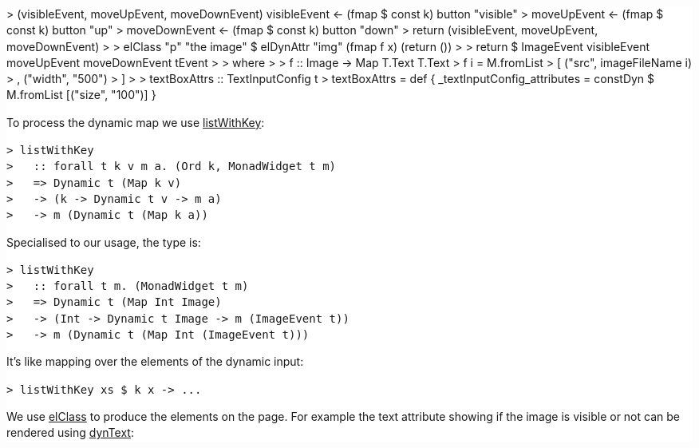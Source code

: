 &gt;     (visibleEvent, moveUpEvent, moveDownEvent)                                                      visibleEvent  &lt;- (fmap $ const k)  button "visible"
&gt;                                                     moveUpEvent   &lt;- (fmap $ const k)  button "up"
&gt;                                                     moveDownEvent &lt;- (fmap $ const k)  button "down"
&gt;                                                     return (visibleEvent, moveUpEvent, moveDownEvent)
&gt;
&gt;     elClass "p" "the image" $ elDynAttr "img" (fmap f x) (return ())
&gt;
&gt;     return $ ImageEvent visibleEvent moveUpEvent moveDownEvent tEvent
&gt;
&gt;   where
&gt;
&gt;     f :: Image -&gt; Map T.Text T.Text
&gt;     f i = M.fromList
&gt;             [ ("src",   imageFileName i)
&gt;             , ("width", "500")
&gt;             ]
&gt;
&gt;     textBoxAttrs :: TextInputConfig t
&gt;     textBoxAttrs = def { _textInputConfig_attributes = constDyn $ M.fromList [("size", "100")] }
</pre>

To process the dynamic map we use [listWithKey](https://hackage.haskell.org/package/reflex-dom-0.3/docs/Reflex-Dom-Widget-Basic.html#v:listWithKey):

<pre>&gt; listWithKey
&gt;   :: forall t k v m a. (Ord k, MonadWidget t m)
&gt;   =&gt; Dynamic t (Map k v)
&gt;   -&gt; (k -&gt; Dynamic t v -&gt; m a)
&gt;   -&gt; m (Dynamic t (Map k a))
</pre>

Specialised to our usage, the type is: 

<pre>&gt; listWithKey
&gt;   :: forall t m. (MonadWidget t m)
&gt;   =&gt; Dynamic t (Map Int Image)
&gt;   -&gt; (Int -&gt; Dynamic t Image -&gt; m (ImageEvent t))
&gt;   -&gt; m (Dynamic t (Map Int (ImageEvent t)))
</pre>

It’s like mapping over the elements of the dynamic input: 

<pre>&gt; listWithKey xs $ k x -&gt; ...
</pre>

We use [elClass](https://hackage.haskell.org/package/reflex-dom-0.3/docs/Reflex-Dom-Widget-Basic.html#v:elClass) to produce the elements on the page. For example the text attribute showing if the image is visible or not can be rendered using [dynText](https://hackage.haskell.org/package/reflex-dom-0.3/docs/Reflex-Dom-Widget-Basic.html#v:dynText):
